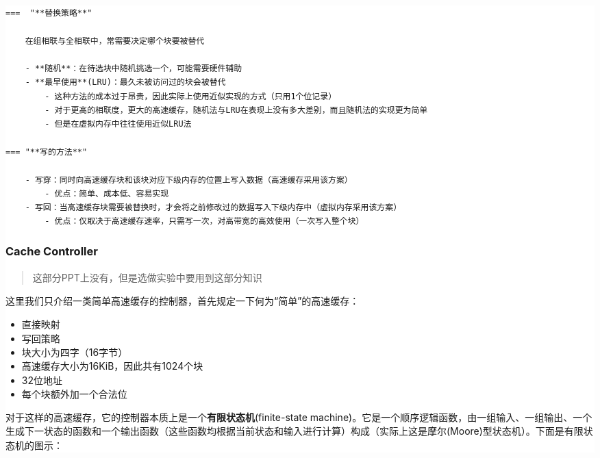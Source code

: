     ===  "**替换策略**"

        在组相联与全相联中，常需要决定哪个块要被替代
        
        - **随机**：在待选块中随机挑选一个，可能需要硬件辅助
        - **最早使用**(LRU)：最久未被访问过的块会被替代
            - 这种方法的成本过于昂贵，因此实际上使用近似实现的方式（只用1个位记录）
            - 对于更高的相联度，更大的高速缓存，随机法与LRU在表现上没有多大差别，而且随机法的实现更为简单
            - 但是在虚拟内存中往往使用近似LRU法

    === "**写的方法**"

        - 写穿：同时向高速缓存块和该块对应下级内存的位置上写入数据（高速缓存采用该方案）
            - 优点：简单、成本低、容易实现
        - 写回：当高速缓存块需要被替换时，才会将之前修改过的数据写入下级内存中（虚拟内存采用该方案）
            - 优点：仅取决于高速缓存速率，只需写一次，对高带宽的高效使用（一次写入整个块）


### Cache Controller

>这部分PPT上没有，但是选做实验中要用到这部分知识

这里我们只介绍一类简单高速缓存的控制器，首先规定一下何为“简单”的高速缓存：

- 直接映射
- 写回策略
- 块大小为四字（16字节）
- 高速缓存大小为16KiB，因此共有1024个块
- 32位地址
- 每个块额外加一个合法位

对于这样的高速缓存，它的控制器本质上是一个**有限状态机**(finite-state machine)。它是一个顺序逻辑函数，由一组输入、一组输出、一个生成下一状态的函数和一个输出函数（这些函数均根据当前状态和输入进行计算）构成（实际上这是摩尔(Moore)型状态机）。下面是有限状态机的图示：

<div style="text-align: center">